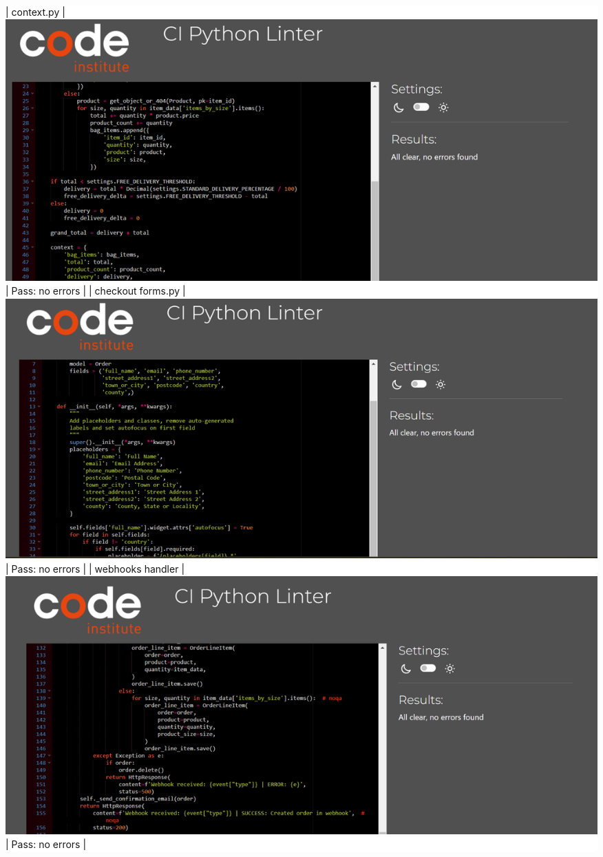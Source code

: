 | context.py | ![screenshot](docs/testing/python-context.py.png) | Pass: no errors |
| checkout forms.py | ![screenshot](docs/testing/python-forms.py-checkout.png) | Pass: no errors |
| webhooks handler | ![screenshot](docs/testing/python-webhook-handler.png) | Pass: no errors |